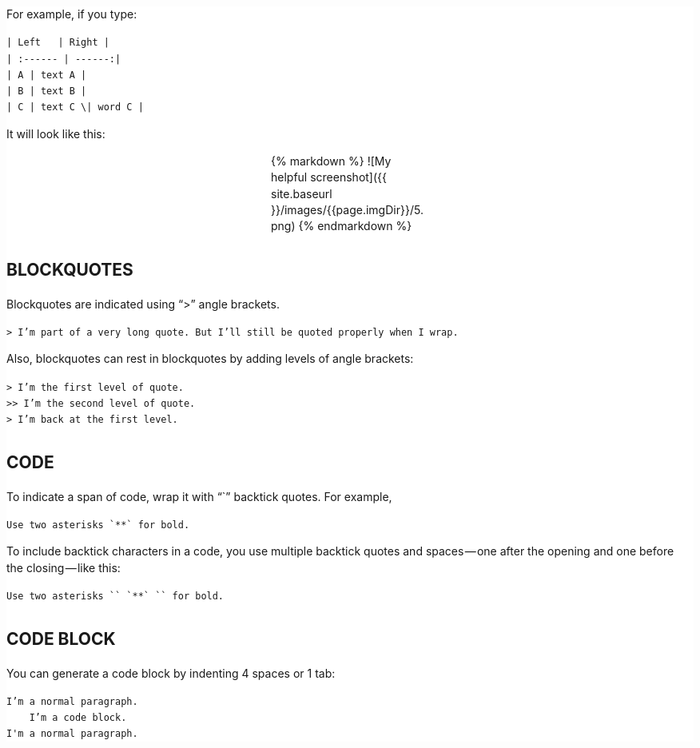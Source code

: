 For example, if you type:

```
| Left   | Right |
| :------ | ------:|
| A | text A |
| B | text B |
| C | text C \| word C |
```

It will look like this:

<div style="max-width: 198px; max-height: 157px; margin: 0 auto;">
{% markdown %}
![My helpful screenshot]({{ site.baseurl }}/images/{{page.imgDir}}/5.png)
{% endmarkdown %}
</div>

## **BLOCKQUOTES**

Blockquotes are indicated using “>” angle brackets.

```
> I’m part of a very long quote. But I’ll still be quoted properly when I wrap.
```

Also, blockquotes can rest in blockquotes by adding levels of angle brackets:

```
> I’m the first level of quote.
>> I’m the second level of quote.
> I’m back at the first level.
```

## **CODE**

To indicate a span of code, wrap it with “`” backtick quotes. For example,

```
Use two asterisks `**` for bold.
```

To include backtick characters in a code, you use multiple backtick quotes and spaces — one after the opening and one before the closing — like this:

```
Use two asterisks `` `**` `` for bold.
```

## **CODE BLOCK**

You can generate a code block by indenting 4 spaces or 1 tab:

```
I’m a normal paragraph.
    I’m a code block.
I'm a normal paragraph.
```
